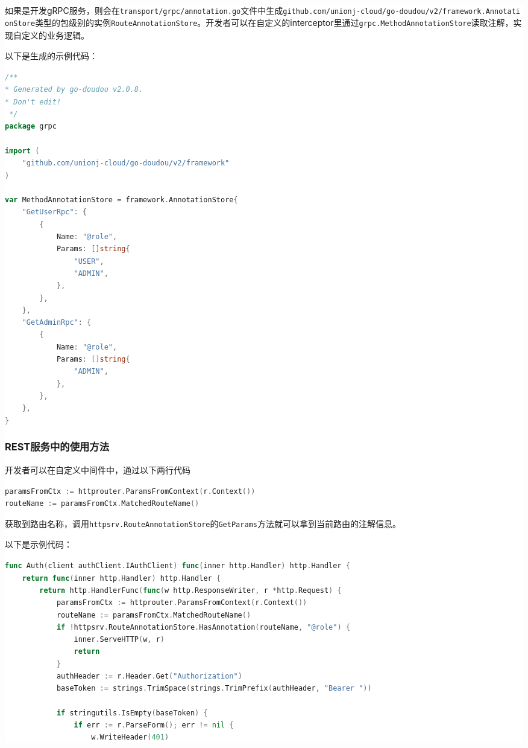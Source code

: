 如果是开发gRPC服务，则会在`transport/grpc/annotation.go`文件中生成`github.com/unionj-cloud/go-doudou/v2/framework.AnnotationStore`类型的包级别的实例`RouteAnnotationStore`。开发者可以在自定义的interceptor里通过`grpc.MethodAnnotationStore`读取注解，实现自定义的业务逻辑。

以下是生成的示例代码：

```go
/**
* Generated by go-doudou v2.0.8.
* Don't edit!
 */
package grpc

import (
	"github.com/unionj-cloud/go-doudou/v2/framework"
)

var MethodAnnotationStore = framework.AnnotationStore{
	"GetUserRpc": {
		{
			Name: "@role",
			Params: []string{
				"USER",
				"ADMIN",
			},
		},
	},
	"GetAdminRpc": {
		{
			Name: "@role",
			Params: []string{
				"ADMIN",
			},
		},
	},
}
```

### REST服务中的使用方法

开发者可以在自定义中间件中，通过以下两行代码  

```go
paramsFromCtx := httprouter.ParamsFromContext(r.Context())
routeName := paramsFromCtx.MatchedRouteName()
```

获取到路由名称，调用`httpsrv.RouteAnnotationStore`的`GetParams`方法就可以拿到当前路由的注解信息。

以下是示例代码：

```go
func Auth(client authClient.IAuthClient) func(inner http.Handler) http.Handler {
	return func(inner http.Handler) http.Handler {
		return http.HandlerFunc(func(w http.ResponseWriter, r *http.Request) {
			paramsFromCtx := httprouter.ParamsFromContext(r.Context())
			routeName := paramsFromCtx.MatchedRouteName()
			if !httpsrv.RouteAnnotationStore.HasAnnotation(routeName, "@role") {
				inner.ServeHTTP(w, r)
				return
			}
			authHeader := r.Header.Get("Authorization")
			baseToken := strings.TrimSpace(strings.TrimPrefix(authHeader, "Bearer "))

			if stringutils.IsEmpty(baseToken) {
				if err := r.ParseForm(); err != nil {
					w.WriteHeader(401)
```